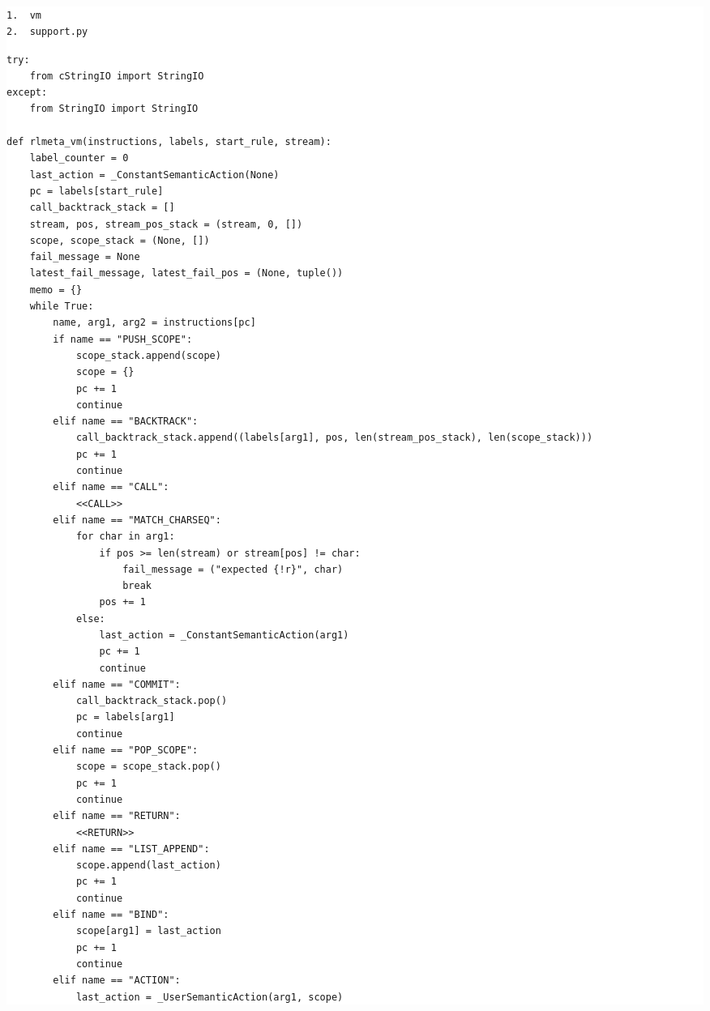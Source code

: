 ```
1.  vm
2.  support.py
```

```
try:
    from cStringIO import StringIO
except:
    from StringIO import StringIO

def rlmeta_vm(instructions, labels, start_rule, stream):
    label_counter = 0
    last_action = _ConstantSemanticAction(None)
    pc = labels[start_rule]
    call_backtrack_stack = []
    stream, pos, stream_pos_stack = (stream, 0, [])
    scope, scope_stack = (None, [])
    fail_message = None
    latest_fail_message, latest_fail_pos = (None, tuple())
    memo = {}
    while True:
        name, arg1, arg2 = instructions[pc]
        if name == "PUSH_SCOPE":
            scope_stack.append(scope)
            scope = {}
            pc += 1
            continue
        elif name == "BACKTRACK":
            call_backtrack_stack.append((labels[arg1], pos, len(stream_pos_stack), len(scope_stack)))
            pc += 1
            continue
        elif name == "CALL":
            <<CALL>>
        elif name == "MATCH_CHARSEQ":
            for char in arg1:
                if pos >= len(stream) or stream[pos] != char:
                    fail_message = ("expected {!r}", char)
                    break
                pos += 1
            else:
                last_action = _ConstantSemanticAction(arg1)
                pc += 1
                continue
        elif name == "COMMIT":
            call_backtrack_stack.pop()
            pc = labels[arg1]
            continue
        elif name == "POP_SCOPE":
            scope = scope_stack.pop()
            pc += 1
            continue
        elif name == "RETURN":
            <<RETURN>>
        elif name == "LIST_APPEND":
            scope.append(last_action)
            pc += 1
            continue
        elif name == "BIND":
            scope[arg1] = last_action
            pc += 1
            continue
        elif name == "ACTION":
            last_action = _UserSemanticAction(arg1, scope)
```